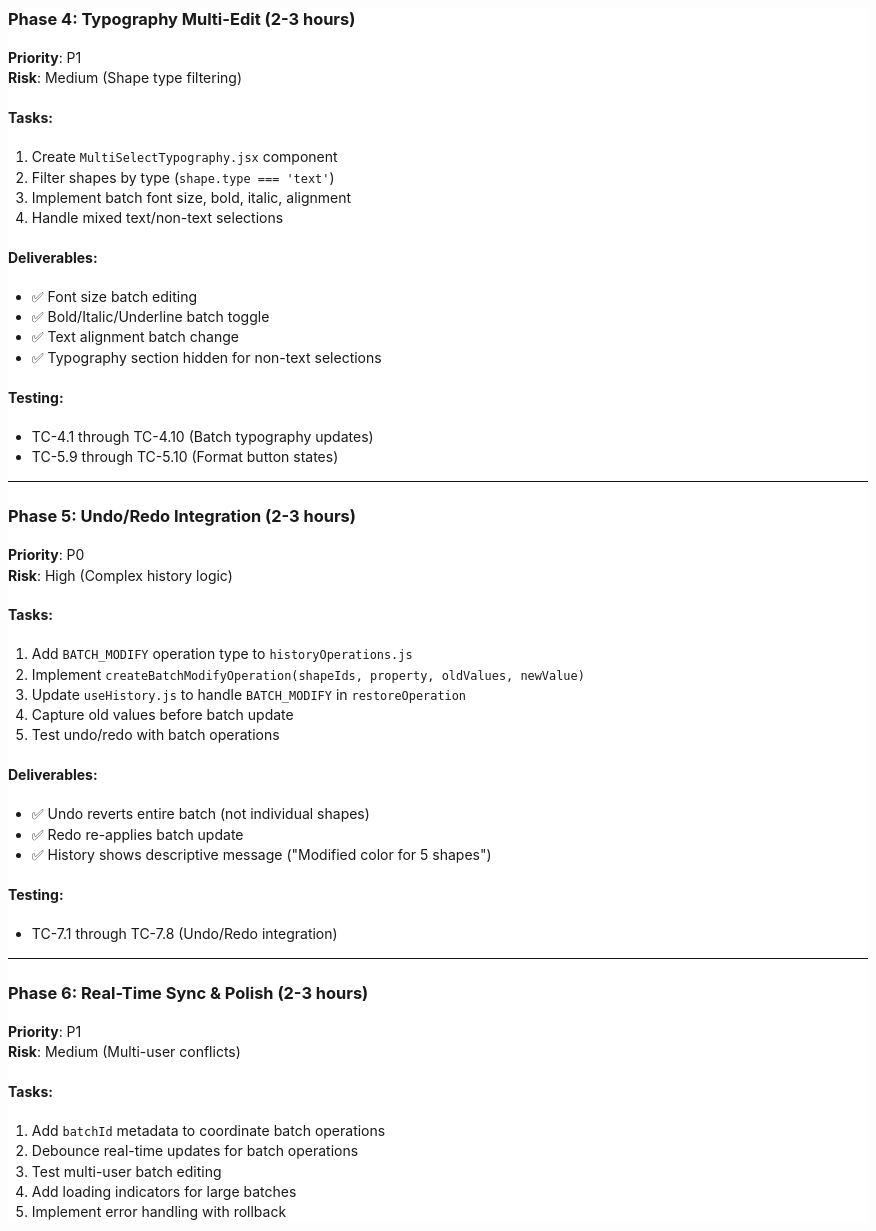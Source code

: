 
### **Phase 4: Typography Multi-Edit (2-3 hours)**
**Priority**: P1  
**Risk**: Medium (Shape type filtering)  

#### **Tasks**:
1. Create `MultiSelectTypography.jsx` component
2. Filter shapes by type (`shape.type === 'text'`)
3. Implement batch font size, bold, italic, alignment
4. Handle mixed text/non-text selections

#### **Deliverables**:
- ✅ Font size batch editing
- ✅ Bold/Italic/Underline batch toggle
- ✅ Text alignment batch change
- ✅ Typography section hidden for non-text selections

#### **Testing**:
- TC-4.1 through TC-4.10 (Batch typography updates)
- TC-5.9 through TC-5.10 (Format button states)

---

### **Phase 5: Undo/Redo Integration (2-3 hours)**
**Priority**: P0  
**Risk**: High (Complex history logic)  

#### **Tasks**:
1. Add `BATCH_MODIFY` operation type to `historyOperations.js`
2. Implement `createBatchModifyOperation(shapeIds, property, oldValues, newValue)`
3. Update `useHistory.js` to handle `BATCH_MODIFY` in `restoreOperation`
4. Capture old values before batch update
5. Test undo/redo with batch operations

#### **Deliverables**:
- ✅ Undo reverts entire batch (not individual shapes)
- ✅ Redo re-applies batch update
- ✅ History shows descriptive message ("Modified color for 5 shapes")

#### **Testing**:
- TC-7.1 through TC-7.8 (Undo/Redo integration)

---

### **Phase 6: Real-Time Sync & Polish (2-3 hours)**
**Priority**: P1  
**Risk**: Medium (Multi-user conflicts)  

#### **Tasks**:
1. Add `batchId` metadata to coordinate batch operations
2. Debounce real-time updates for batch operations
3. Test multi-user batch editing
4. Add loading indicators for large batches
5. Implement error handling with rollback
